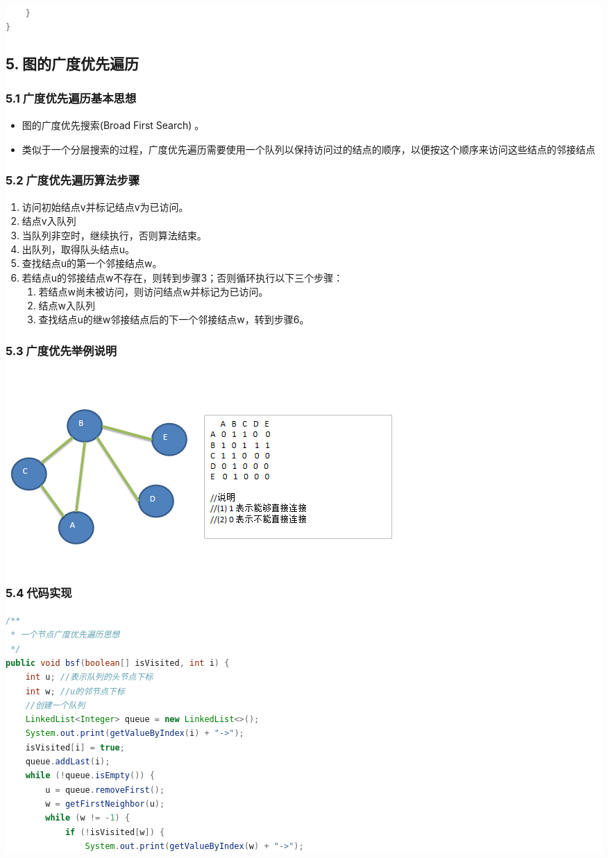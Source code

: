 ```java
    }
}
```

## 5. 图的广度优先遍历

### 5.1 广度优先遍历基本思想

- 图的广度优先搜索(Broad First Search) 。

- 类似于一个分层搜索的过程，广度优先遍历需要使用一个队列以保持访问过的结点的顺序，以便按这个顺序来访问这些结点的邻接结点

### 5.2 广度优先遍历算法步骤

1. 访问初始结点v并标记结点v为已访问。
2. 结点v入队列
3. 当队列非空时，继续执行，否则算法结束。
4. 出队列，取得队头结点u。
5. 查找结点u的第一个邻接结点w。
6. 若结点u的邻接结点w不存在，则转到步骤3；否则循环执行以下三个步骤：
   1. 若结点w尚未被访问，则访问结点w并标记为已访问。 
   2. 结点w入队列 
   3. 查找结点u的继w邻接结点后的下一个邻接结点w，转到步骤6。

### 5.3 广度优先举例说明

![](./picture/4.png)


### 5.4 代码实现

```java
/**
 * 一个节点广度优先遍历思想
 */
public void bsf(boolean[] isVisited, int i) {
    int u; //表示队列的头节点下标
    int w; //u的邻节点下标
    //创建一个队列
    LinkedList<Integer> queue = new LinkedList<>();
    System.out.print(getValueByIndex(i) + "->");
    isVisited[i] = true;
    queue.addLast(i);
    while (!queue.isEmpty()) {
        u = queue.removeFirst();
        w = getFirstNeighbor(u);
        while (w != -1) {
            if (!isVisited[w]) {
                System.out.print(getValueByIndex(w) + "->");
```